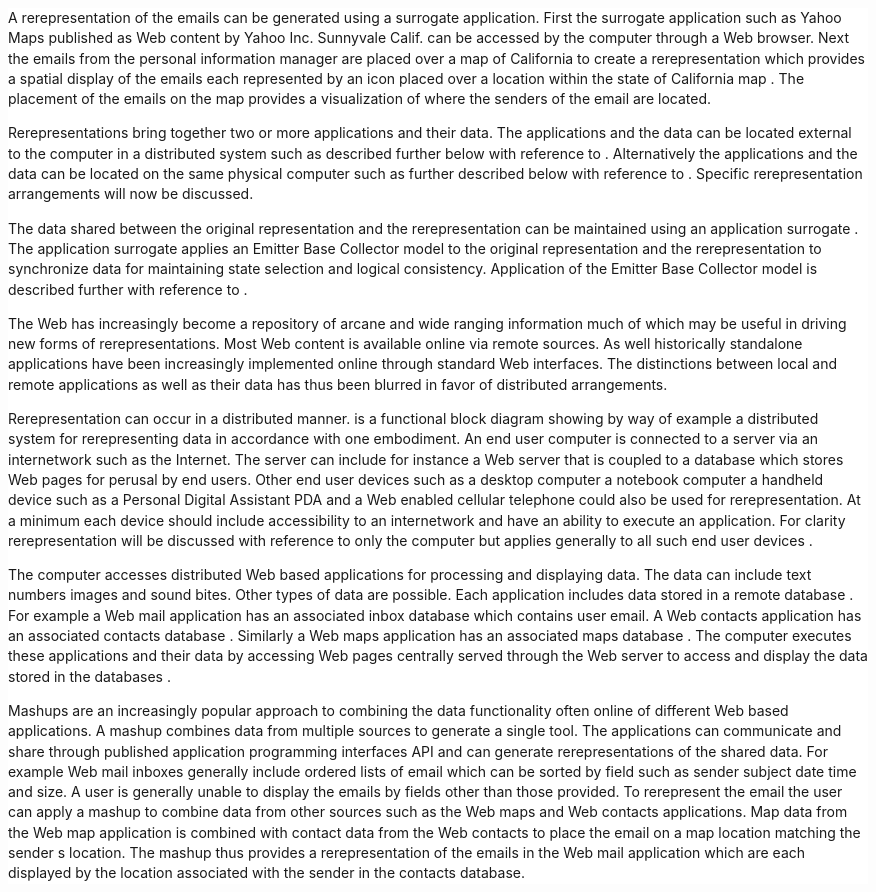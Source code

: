 A rerepresentation of the emails can be generated using a surrogate application. First the surrogate application such as Yahoo Maps published as Web content by Yahoo Inc. Sunnyvale Calif. can be accessed by the computer through a Web browser. Next the emails from the personal information manager are placed over a map of California to create a rerepresentation which provides a spatial display of the emails each represented by an icon placed over a location within the state of California map . The placement of the emails on the map provides a visualization of where the senders of the email are located.

Rerepresentations bring together two or more applications and their data. The applications and the data can be located external to the computer in a distributed system such as described further below with reference to . Alternatively the applications and the data can be located on the same physical computer such as further described below with reference to . Specific rerepresentation arrangements will now be discussed.

The data shared between the original representation and the rerepresentation can be maintained using an application surrogate . The application surrogate applies an Emitter Base Collector model to the original representation and the rerepresentation to synchronize data for maintaining state selection and logical consistency. Application of the Emitter Base Collector model is described further with reference to .

The Web has increasingly become a repository of arcane and wide ranging information much of which may be useful in driving new forms of rerepresentations. Most Web content is available online via remote sources. As well historically standalone applications have been increasingly implemented online through standard Web interfaces. The distinctions between local and remote applications as well as their data has thus been blurred in favor of distributed arrangements.

Rerepresentation can occur in a distributed manner. is a functional block diagram showing by way of example a distributed system for rerepresenting data in accordance with one embodiment. An end user computer is connected to a server via an internetwork such as the Internet. The server can include for instance a Web server that is coupled to a database which stores Web pages for perusal by end users. Other end user devices such as a desktop computer a notebook computer a handheld device such as a Personal Digital Assistant PDA and a Web enabled cellular telephone could also be used for rerepresentation. At a minimum each device should include accessibility to an internetwork and have an ability to execute an application. For clarity rerepresentation will be discussed with reference to only the computer but applies generally to all such end user devices .

The computer accesses distributed Web based applications for processing and displaying data. The data can include text numbers images and sound bites. Other types of data are possible. Each application includes data stored in a remote database . For example a Web mail application has an associated inbox database which contains user email. A Web contacts application has an associated contacts database . Similarly a Web maps application has an associated maps database . The computer executes these applications and their data by accessing Web pages centrally served through the Web server to access and display the data stored in the databases .

Mashups are an increasingly popular approach to combining the data functionality often online of different Web based applications. A mashup combines data from multiple sources to generate a single tool. The applications can communicate and share through published application programming interfaces API and can generate rerepresentations of the shared data. For example Web mail inboxes generally include ordered lists of email which can be sorted by field such as sender subject date time and size. A user is generally unable to display the emails by fields other than those provided. To rerepresent the email the user can apply a mashup to combine data from other sources such as the Web maps and Web contacts applications. Map data from the Web map application is combined with contact data from the Web contacts to place the email on a map location matching the sender s location. The mashup thus provides a rerepresentation of the emails in the Web mail application which are each displayed by the location associated with the sender in the contacts database.
